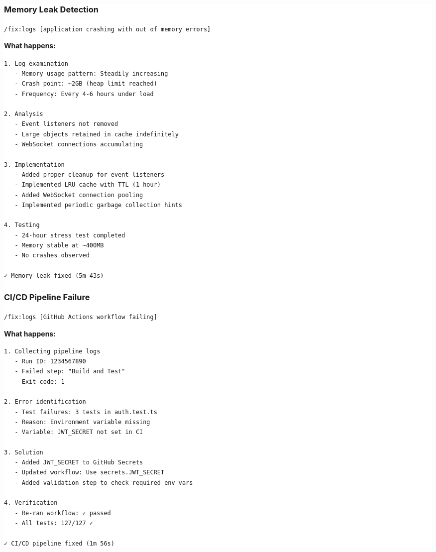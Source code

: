 ### Memory Leak Detection

```bash
/fix:logs [application crashing with out of memory errors]
```

**What happens:**
```
1. Log examination
   - Memory usage pattern: Steadily increasing
   - Crash point: ~2GB (heap limit reached)
   - Frequency: Every 4-6 hours under load

2. Analysis
   - Event listeners not removed
   - Large objects retained in cache indefinitely
   - WebSocket connections accumulating

3. Implementation
   - Added proper cleanup for event listeners
   - Implemented LRU cache with TTL (1 hour)
   - Added WebSocket connection pooling
   - Implemented periodic garbage collection hints

4. Testing
   - 24-hour stress test completed
   - Memory stable at ~400MB
   - No crashes observed

✓ Memory leak fixed (5m 43s)
```

### CI/CD Pipeline Failure

```bash
/fix:logs [GitHub Actions workflow failing]
```

**What happens:**
```
1. Collecting pipeline logs
   - Run ID: 1234567890
   - Failed step: "Build and Test"
   - Exit code: 1

2. Error identification
   - Test failures: 3 tests in auth.test.ts
   - Reason: Environment variable missing
   - Variable: JWT_SECRET not set in CI

3. Solution
   - Added JWT_SECRET to GitHub Secrets
   - Updated workflow: Use secrets.JWT_SECRET
   - Added validation step to check required env vars

4. Verification
   - Re-ran workflow: ✓ passed
   - All tests: 127/127 ✓

✓ CI/CD pipeline fixed (1m 56s)
```

